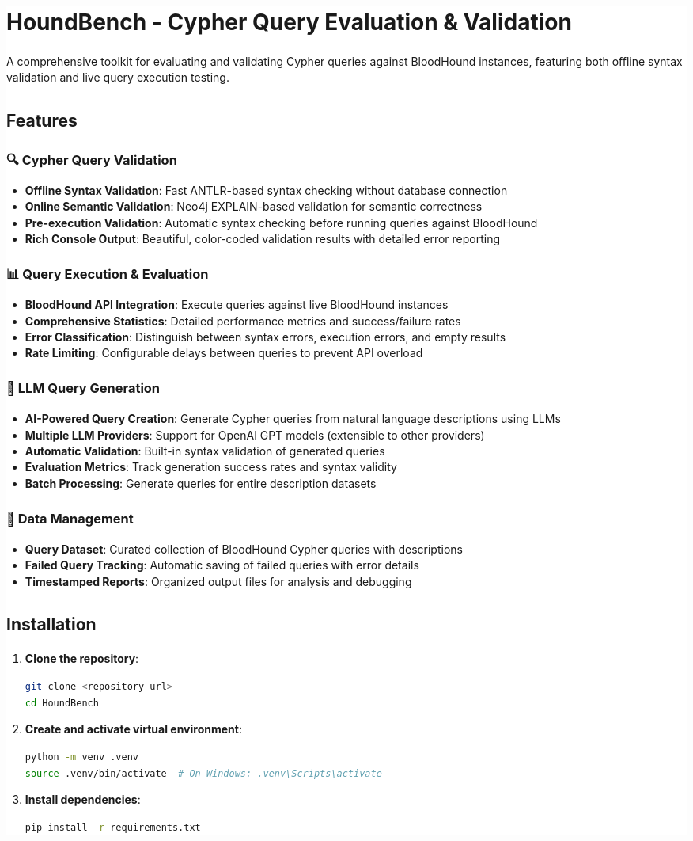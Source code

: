 # HoundBench - Cypher Query Evaluation & Validation

A comprehensive toolkit for evaluating and validating Cypher queries against BloodHound instances, featuring both offline syntax validation and live query execution testing.

## Features

### 🔍 **Cypher Query Validation**
- **Offline Syntax Validation**: Fast ANTLR-based syntax checking without database connection
- **Online Semantic Validation**: Neo4j EXPLAIN-based validation for semantic correctness
- **Pre-execution Validation**: Automatic syntax checking before running queries against BloodHound
- **Rich Console Output**: Beautiful, color-coded validation results with detailed error reporting

### 📊 **Query Execution & Evaluation**
- **BloodHound API Integration**: Execute queries against live BloodHound instances
- **Comprehensive Statistics**: Detailed performance metrics and success/failure rates
- **Error Classification**: Distinguish between syntax errors, execution errors, and empty results
- **Rate Limiting**: Configurable delays between queries to prevent API overload

### 🤖 **LLM Query Generation**
- **AI-Powered Query Creation**: Generate Cypher queries from natural language descriptions using LLMs
- **Multiple LLM Providers**: Support for OpenAI GPT models (extensible to other providers)
- **Automatic Validation**: Built-in syntax validation of generated queries
- **Evaluation Metrics**: Track generation success rates and syntax validity
- **Batch Processing**: Generate queries for entire description datasets

### 📁 **Data Management**
- **Query Dataset**: Curated collection of BloodHound Cypher queries with descriptions
- **Failed Query Tracking**: Automatic saving of failed queries with error details
- **Timestamped Reports**: Organized output files for analysis and debugging

## Installation

1. **Clone the repository**:
   ```bash
   git clone <repository-url>
   cd HoundBench
   ```

2. **Create and activate virtual environment**:
   ```bash
   python -m venv .venv
   source .venv/bin/activate  # On Windows: .venv\Scripts\activate
   ```

3. **Install dependencies**:
   ```bash
   pip install -r requirements.txt
   ```
